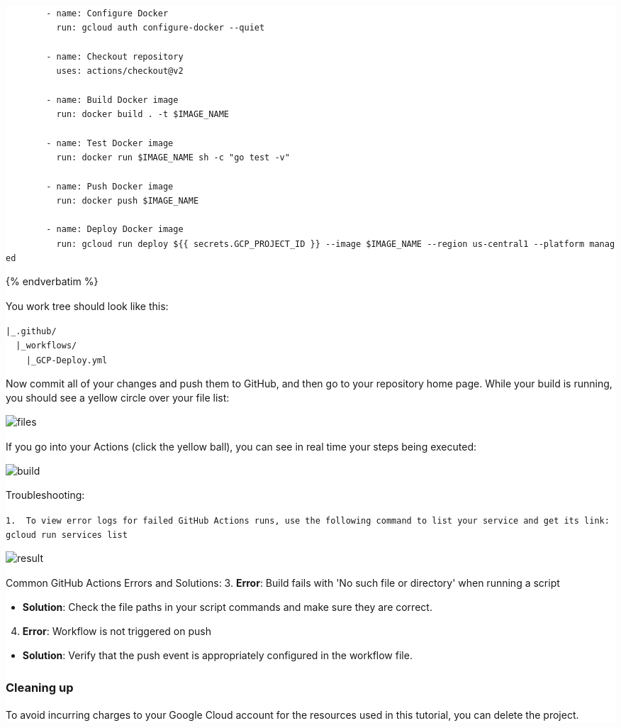             - name: Configure Docker
              run: gcloud auth configure-docker --quiet

            - name: Checkout repository
              uses: actions/checkout@v2

            - name: Build Docker image
              run: docker build . -t $IMAGE_NAME

            - name: Test Docker image
              run: docker run $IMAGE_NAME sh -c "go test -v"

            - name: Push Docker image
              run: docker push $IMAGE_NAME

            - name: Deploy Docker image
              run: gcloud run deploy ${{ secrets.GCP_PROJECT_ID }} --image $IMAGE_NAME --region us-central1 --platform managed

{% endverbatim %}

You work tree should look like this:

    |_.github/
      |_workflows/
        |_GCP-Deploy.yml

Now commit all of your changes and push them to GitHub, and then go to your repository home page. While your build is running, you should see a yellow circle
over your file list:

![files](https://storage.googleapis.com/gcp-community/tutorials/cicd-cloud-run-github-actions/img3.png)

If you go into your Actions (click the yellow ball), you can see in real time your steps being executed:

![build](https://storage.googleapis.com/gcp-community/tutorials/cicd-cloud-run-github-actions/img4.png)

Troubleshooting:

    1.  To view error logs for failed GitHub Actions runs, use the following command to list your service and get its link: gcloud run services list

![result](https://storage.googleapis.com/gcp-community/tutorials/cicd-cloud-run-github-actions/img5.png)

Common GitHub Actions Errors and Solutions:
3.  __Error__: Build fails with 'No such file or directory' when running a script
   - __Solution__: Check the file paths in your script commands and make sure they are correct.
4.  __Error__: Workflow is not triggered on push
   - __Solution__: Verify that the push event is appropriately configured in the workflow file.

### Cleaning up

To avoid incurring charges to your Google Cloud account for the resources used in this tutorial, you can delete the project.
